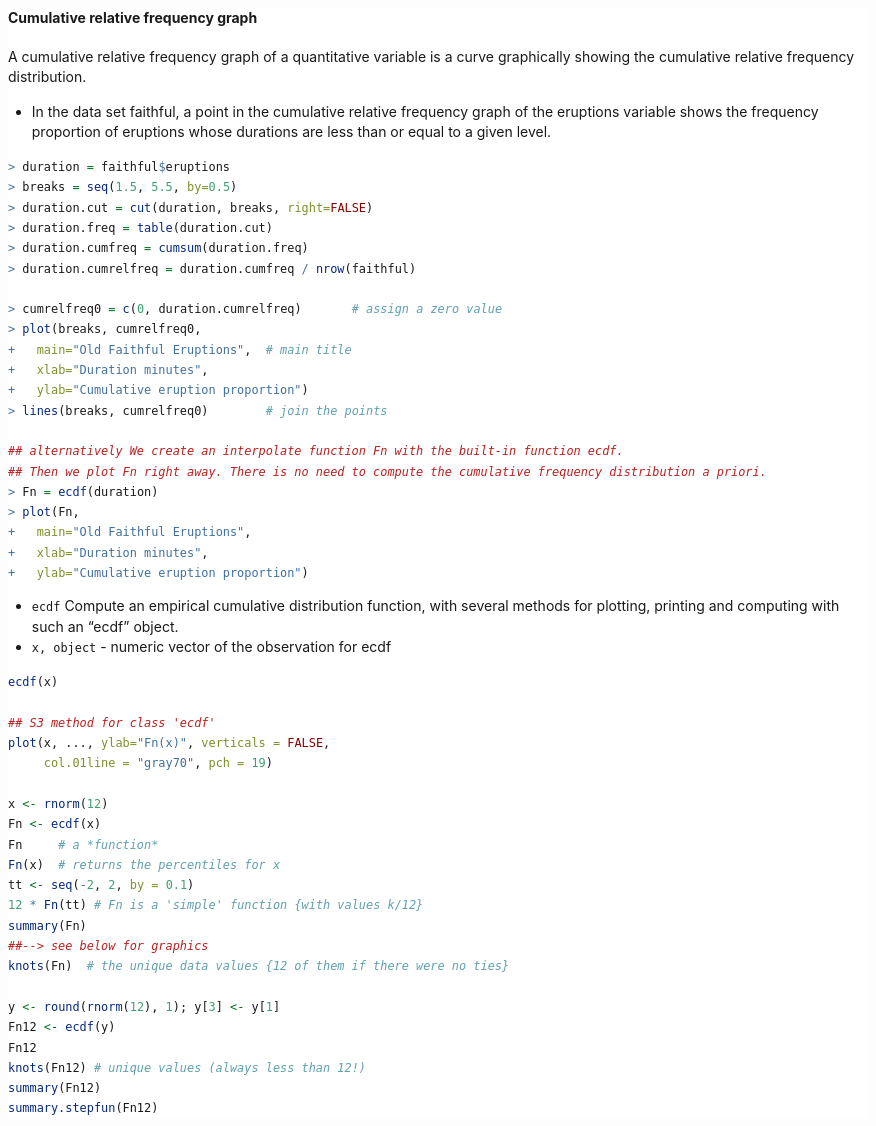 #### Cumulative relative frequency graph
A cumulative relative frequency graph of a quantitative variable is a curve graphically showing the cumulative relative frequency distribution.

+ In the data set faithful, a point in the cumulative relative frequency graph of the eruptions variable shows the frequency proportion of eruptions whose durations are less than or equal to a given level.

```r
> duration = faithful$eruptions
> breaks = seq(1.5, 5.5, by=0.5)
> duration.cut = cut(duration, breaks, right=FALSE)
> duration.freq = table(duration.cut)
> duration.cumfreq = cumsum(duration.freq)
> duration.cumrelfreq = duration.cumfreq / nrow(faithful)

> cumrelfreq0 = c(0, duration.cumrelfreq)       # assign a zero value
> plot(breaks, cumrelfreq0,
+   main="Old Faithful Eruptions",  # main title
+   xlab="Duration minutes",
+   ylab="Cumulative eruption proportion")
> lines(breaks, cumrelfreq0)        # join the points

## alternatively We create an interpolate function Fn with the built-in function ecdf.
## Then we plot Fn right away. There is no need to compute the cumulative frequency distribution a priori.
> Fn = ecdf(duration)
> plot(Fn,
+   main="Old Faithful Eruptions",
+   xlab="Duration minutes",
+   ylab="Cumulative eruption proportion")
```

+ `ecdf`
Compute an empirical cumulative distribution function, with several methods for plotting, printing and computing with such an “ecdf” object.  
+ `x, object` - numeric vector of the observation for ecdf

```r
ecdf(x)

## S3 method for class 'ecdf'
plot(x, ..., ylab="Fn(x)", verticals = FALSE,
     col.01line = "gray70", pch = 19)

x <- rnorm(12)
Fn <- ecdf(x)
Fn     # a *function*
Fn(x)  # returns the percentiles for x
tt <- seq(-2, 2, by = 0.1)
12 * Fn(tt) # Fn is a 'simple' function {with values k/12}
summary(Fn)
##--> see below for graphics
knots(Fn)  # the unique data values {12 of them if there were no ties}

y <- round(rnorm(12), 1); y[3] <- y[1]
Fn12 <- ecdf(y)
Fn12
knots(Fn12) # unique values (always less than 12!)
summary(Fn12)
summary.stepfun(Fn12)
```
